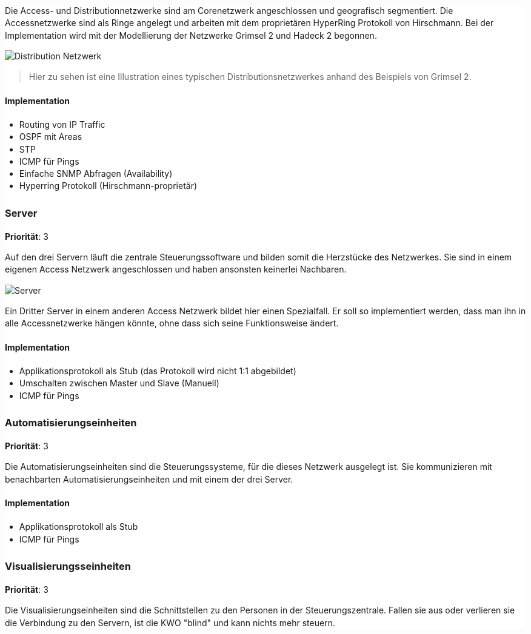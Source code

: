 Die Access- und Distributionnetzwerke sind am Corenetzwerk angeschlossen und geografisch segmentiert. Die Accessnetzwerke sind als Ringe angelegt und arbeiten mit dem proprietären HyperRing Protokoll von Hirschmann. Bei der Implementation wird mit der Modellierung der Netzwerke Grimsel 2 und Hadeck 2 begonnen.

![Distribution Netzwerk](http://sinv-56018.edu.hsr.ch/attachments/2014/03/140314172813_febc1b803c4516830e3f215195d92127.png)
> Hier zu sehen ist eine Illustration eines typischen Distributionsnetzwerkes anhand des Beispiels von Grimsel 2.

#### Implementation

* Routing von IP Traffic
* OSPF mit Areas
* STP
* ICMP für Pings
* Einfache SNMP Abfragen (Availability)
* Hyperring Protokoll (Hirschmann-proprietär)

### Server

**Priorität**: 3

Auf den drei Servern läuft die zentrale Steuerungssoftware und bilden somit die Herzstücke des Netzwerkes. Sie sind in einem eigenen Access Netzwerk angeschlossen und haben ansonsten keinerlei Nachbaren.

![Server](http://sinv-56018.edu.hsr.ch/attachments/2014/03/140314175600_Server.png)

Ein Dritter Server in einem anderen Access Netzwerk bildet hier einen Spezialfall. Er soll so implementiert werden, dass man ihn in alle Accessnetzwerke hängen könnte, ohne dass sich seine Funktionsweise ändert.

#### Implementation

* Applikationsprotokoll als Stub (das Protokoll wird nicht 1:1 abgebildet)
* Umschalten zwischen Master und Slave (Manuell)
* ICMP für Pings

### Automatisierungseinheiten

**Priorität**: 3

Die Automatisierungseinheiten sind die Steuerungssysteme, für die dieses Netzwerk ausgelegt ist. Sie kommunizieren mit benachbarten Automatisierungseinheiten und mit einem der drei Server.

#### Implementation

* Applikationsprotokoll als Stub 
* ICMP für Pings

### Visualisierungsseinheiten

**Priorität**: 3

Die Visualisierungseinheiten sind die Schnittstellen zu den Personen in der Steuerungszentrale. Fallen sie aus oder verlieren sie die Verbindung zu den Servern, ist die KWO "blind" und kann nichts mehr steuern.
